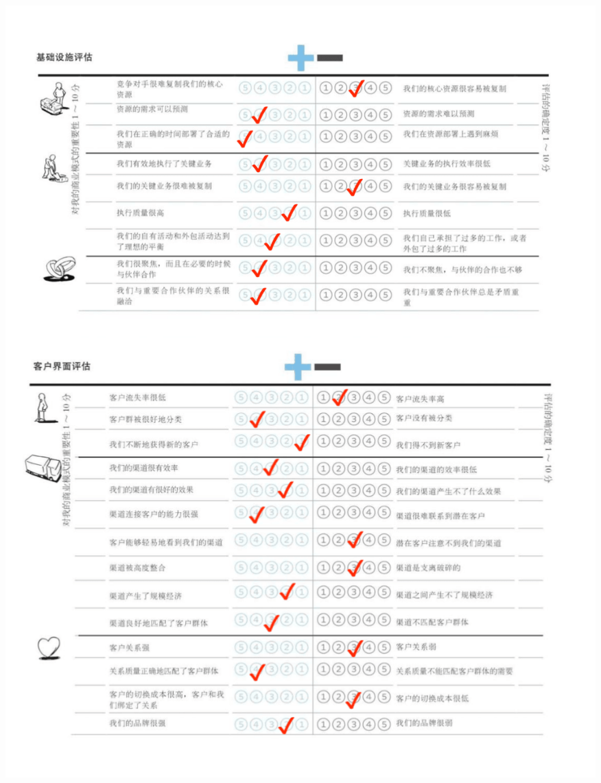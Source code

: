 ![e943fca0528b8f0a6e568e618bf89136](./%E7%BB%93%E6%9E%9C%E6%96%87%E6%A1%A3.assets/e943fca0528b8f0a6e568e618bf89136.png)

![66f6fc638f8fe4450cd2fbe670329211](./%E7%BB%93%E6%9E%9C%E6%96%87%E6%A1%A3.assets/66f6fc638f8fe4450cd2fbe670329211.png)
